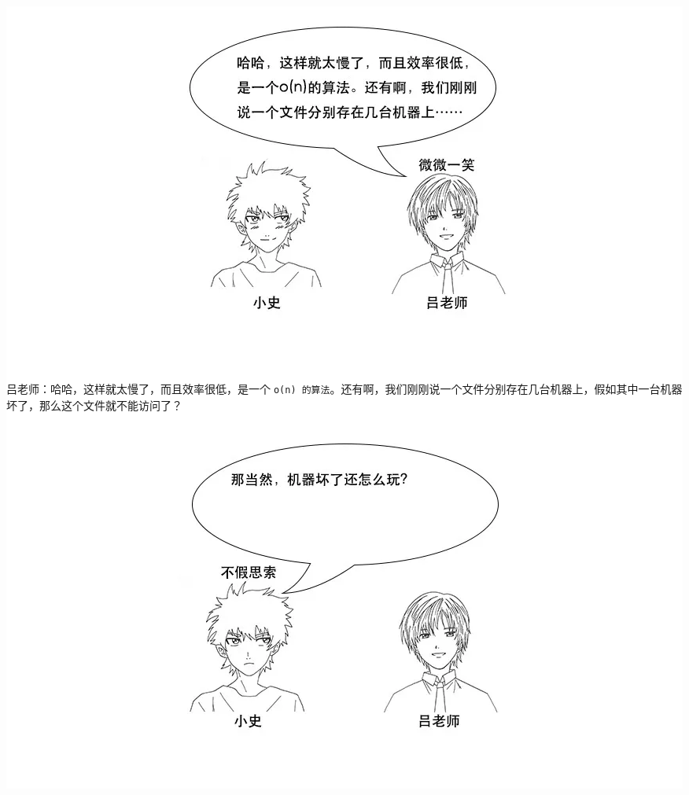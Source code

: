 <div align="center"> <img src="../images/hdfs/pictures/034.png"/> </div>

吕老师：哈哈，这样就太慢了，而且效率很低，是一个 `o(n) 的算法`。还有啊，我们刚刚说一个文件分别存在几台机器上，假如其中一台机器坏了，那么这个文件就不能访问了？

<div align="center"> <img src="../images/hdfs/pictures/035.png"/> </div>
